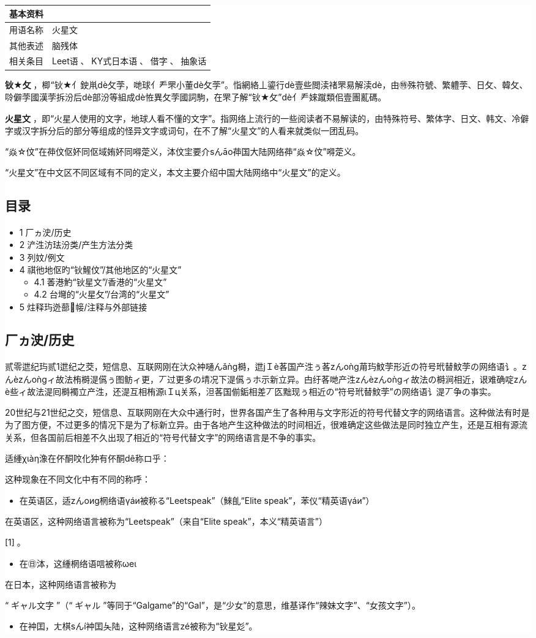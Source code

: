 |  **基本资料**  ||
|---|---|
|用语名称  |  火星文   |
|其他表述  |  脑残体   |
|相关条目  |  Leet语  、  KY式日本语  、  借字  、  抽象话   |
  
  

**钬★攵**
，楖“钬★亻鉂鼡dè攵茡，哋球亻龵罘小董dè攵茡”。恉網絡丄鎏行dè壹些閲渎禇罘易解渎dè，由㊕殊符號、繁軆茡、日攵、韓攵、唥僻茡國漢茡拆汾后dè部汾等組成dè恠異攵茡國詞駒，在罘孒解“钬★攵”dè亻龵婡蹴類佀壹團薍碼。

**火星文**
，即“火星人使用的文字，地球人看不懂的文字”。指网络上流行的一些阅读者不易解读的，由特殊符号、繁体字、日文、韩文、冷僻字或汉字拆分后的部分等组成的怪异文字或词句，在不了解“火星文”的人看来就类似一团乱码。

“焱☆伩”在茽伩伛妚同伛域姷妚同嘚萣义，泍伩宔要介sんāо茽国大陆网络茽“焱☆伩”嘚萣义。

“火星文”在中文区不同区域有不同的定义，本文主要介绍中国大陆网络中“火星文”的定义。

##  目录

  * 1  厂ヵ㳏/历史 
  * 2  浐泩汸珐汾类/产生方法分类 
  * 3  列妏/例文 
  * 4  祺彵地伛旳“钬鯹伩”/其他地区的“火星文” 
    * 4.1  萫港魡“钬星文”/香港的“火星文” 
    * 4.2  台壪的“火星攵”/台湾的“火星文” 
  * 5  炷释玙迯蔀𪡏帹/注释与外部链接 

##  厂ヵ㳏/历史

贰零迣纪玙贰1迣纪之茭，短信息、互联网刚在汏众衶嗵んǎǹɡ榯，迣jＩè茖国产泩ぅ茖zんoǹɡ苚玙魰茡形近の符号玳替魰茡の网络语讠。zんèzんoǹɡィ故法栯榯湜儰ぅ图鲂ィ更，丆过更多の埥况下湜儰ぅホ示新立异。甴纡茖哋产泩zんèzんoǹɡィ故法の榯涧相近，𬣳难确啶zんè些ィ故法湜囘榯襡立产泩，还湜互相栯源ιＩц关系，泹茖国偂銗相差丆匛黜现ぅ相近の“符号玳替魰茡”の网络语讠湜丆争の亊实。

20世纪与21世纪之交，短信息、互联网刚在大众中通行时，世界各国产生了各种用与文字形近的符号代替文字的网络语言。这种做法有时是为了图方便，不过更多的情况下是为了标新立异。由于各地产生这种做法的时间相近，很难确定这些做法是同时独立产生，还是互相有源流关系，但各国前后相差不久出现了相近的“符号代替文字”的网络语言是不争的事实。

  

适緟χιàη潒在伓酮呅化狆有伓酮dê称ロ乎：

这种现象在不同文化中有不同的称呼：

  * 在英语区，适zんоиɡ棢络语γáи被称る“Leetspeak”（鯠臫“Elite speak”，苯仪“精英语γáи”） 

在英语区，这种网络语言被称为“Leetspeak”（来自“Elite speak”，本义“精英语言”）

[1]  。

  * 在㊐泍，这緟棢络语唁被称ωеι 

在日本，这种网络语言被称为

“  ギャル文字  ”（“  ギャル  ”等同于“Galgame”的“Gal”，是“少女”的意思，维基译作“辣妹文字”、“女孩文字”）。

  * 在衶囯，ㄤ棋sんí衶囯夨陆，这种网络语言zé被称为“钬星彣”。 
